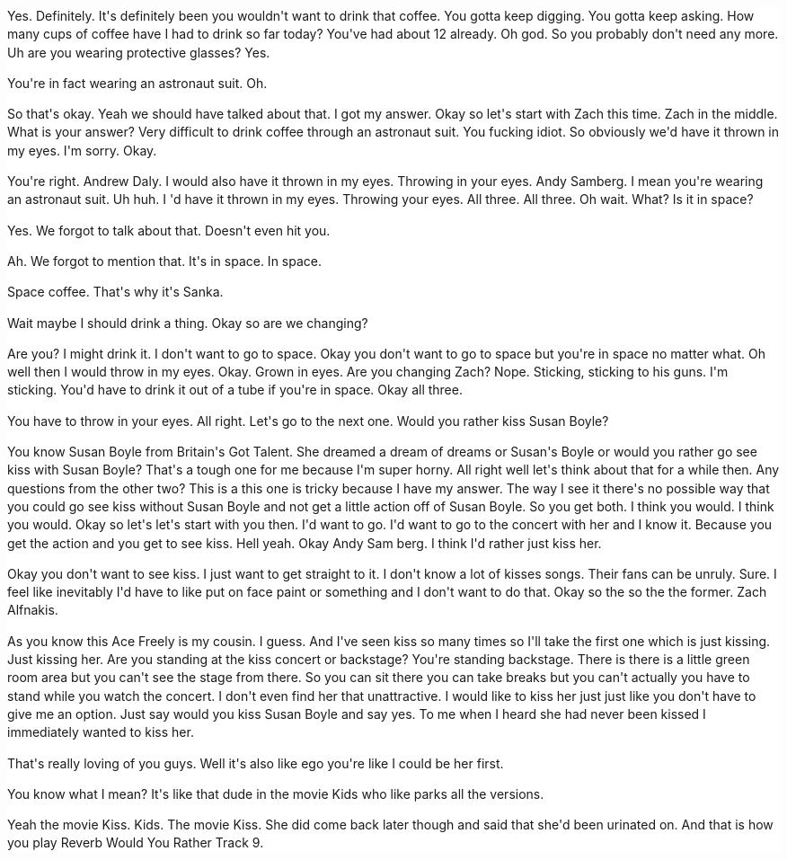 Yes. Definitely. It's definitely been you wouldn't want to drink that coffee. You gotta keep digging. You gotta keep asking. How many cups of coffee have I had to drink so far today? You've had about 12 already. Oh god. So you probably don't need any more. Uh are you wearing protective glasses? Yes.

You're in fact wearing an astronaut suit. Oh.

So that's okay. Yeah we should have talked about that. I got my answer. Okay so let's start with Zach this time. Zach in the middle. What is your answer? Very difficult to drink coffee through an astronaut suit. You fucking idiot. So obviously we'd have it thrown in my eyes. I'm sorry. Okay.

You're right. Andrew Daly. I would also have it thrown in my eyes. Throwing in your eyes. Andy Samberg. I mean you're wearing an astronaut suit. Uh huh. I 'd have it thrown in my eyes. Throwing your eyes. All three. All three. Oh wait. What? Is it in space?

Yes. We forgot to talk about that. Doesn't even hit you.

Ah. We forgot to mention that. It's in space. In space.

Space coffee. That's why it's Sanka.

Wait maybe I should drink a thing. Okay so are we changing?

Are you? I might drink it. I don't want to go to space. Okay you don't want to go to space but you're in space no matter what. Oh well then I would throw in my eyes. Okay. Grown in eyes. Are you changing Zach? Nope. Sticking, sticking to his guns. I'm sticking. You'd have to drink it out of a tube if you're in space. Okay all three.

You have to throw in your eyes. All right. Let's go to the next one. Would you rather kiss Susan Boyle?

You know Susan Boyle from Britain's Got Talent. She dreamed a dream of dreams or Susan's Boyle or would you rather go see kiss with Susan Boyle? That's a tough one for me because I'm super horny. All right well let's think about that for a while then. Any questions from the other two? This is a this one is tricky because I have my answer. The way I see it there's no possible way that you could go see kiss without Susan Boyle and not get a little action off of Susan Boyle. So you get both. I think you would. I think you would. Okay so let's let's start with you then. I'd want to go. I'd want to go to the concert with her and I know it. Because you get the action and you get to see kiss. Hell yeah. Okay Andy Sam berg. I think I'd rather just kiss her.

Okay you don't want to see kiss. I just want to get straight to it. I don't know a lot of kisses songs. Their fans can be unruly. Sure. I feel like inevitably I'd have to like put on face paint or something and I don't want to do that. Okay so the so the the former. Zach Alfnakis.

As you know this Ace Freely is my cousin. I guess. And I've seen kiss so many times so I'll take the first one which is just kissing. Just kissing her. Are you standing at the kiss concert or backstage? You're standing backstage. There is there is a little green room area but you can't see the stage from there. So you can sit there you can take breaks but you can't actually you have to stand while you watch the concert. I don't even find her that unattractive. I would like to kiss her just just like you don't have to give me an option. Just say would you kiss Susan Boyle and say yes. To me when I heard she had never been kissed I immediately wanted to kiss her.

That's really loving of you guys. Well it's also like ego you're like I could be her first.

You know what I mean? It's like that dude in the movie Kids who like parks all the versions.

Yeah the movie Kiss. Kids. The movie Kiss. She did come back later though and said that she'd been urinated on. And that is how you play Reverb Would You Rather Track 9.
